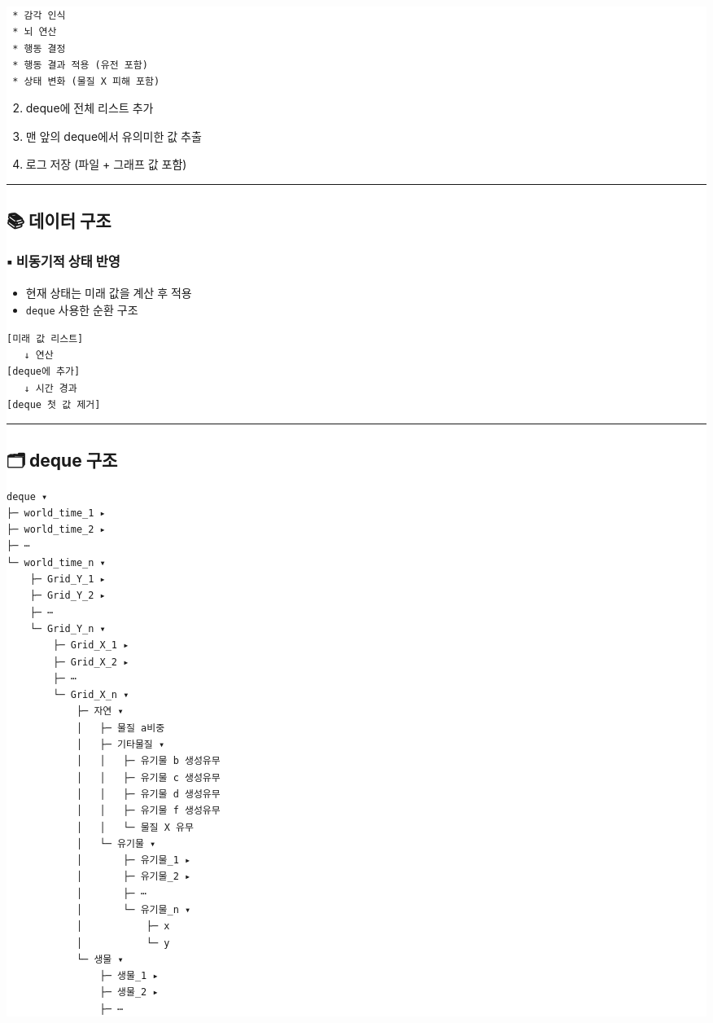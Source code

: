      * 감각 인식
     * 뇌 연산
     * 행동 결정
     * 행동 결과 적용 (유전 포함)
     * 상태 변화 (물질 X 피해 포함)

2. deque에 전체 리스트 추가

3. 맨 앞의 deque에서 유의미한 값 추출

4. 로그 저장 (파일 + 그래프 값 포함)

---

## 📚 데이터 구조

### ▪ 비동기적 상태 반영

* 현재 상태는 미래 값을 계산 후 적용
* `deque` 사용한 순환 구조

```
[미래 값 리스트]
   ↓ 연산
[deque에 추가]
   ↓ 시간 경과
[deque 첫 값 제거]
```

---

## 🗂️ deque 구조

```
deque ▾
├─ world_time_1 ▸
├─ world_time_2 ▸
├─ ⋯
└─ world_time_n ▾
	├─ Grid_Y_1 ▸
	├─ Grid_Y_2 ▸
	├─ ⋯
	└─ Grid_Y_n ▾
		├─ Grid_X_1 ▸
		├─ Grid_X_2 ▸
		├─ ⋯
		└─ Grid_X_n ▾
			├─ 자연 ▾
			│	├─ 물질 a비중
			│	├─ 기타물질 ▾
			│	│	├─ 유기물 b 생성유무
			│	│	├─ 유기물 c 생성유무
			│	│	├─ 유기물 d 생성유무
			│	│	├─ 유기물 f 생성유무
			│	│	└─ 물질 X 유무
			│	└─ 유기물 ▾
			│		├─ 유기물_1 ▸
			│		├─ 유기물_2 ▸
			│		├─ ⋯
			│		└─ 유기물_n ▾
			│			├─ x
			│			└─ y
			└─ 생물 ▾
				├─ 생물_1 ▸
				├─ 생물_2 ▸
				├─ ⋯
```